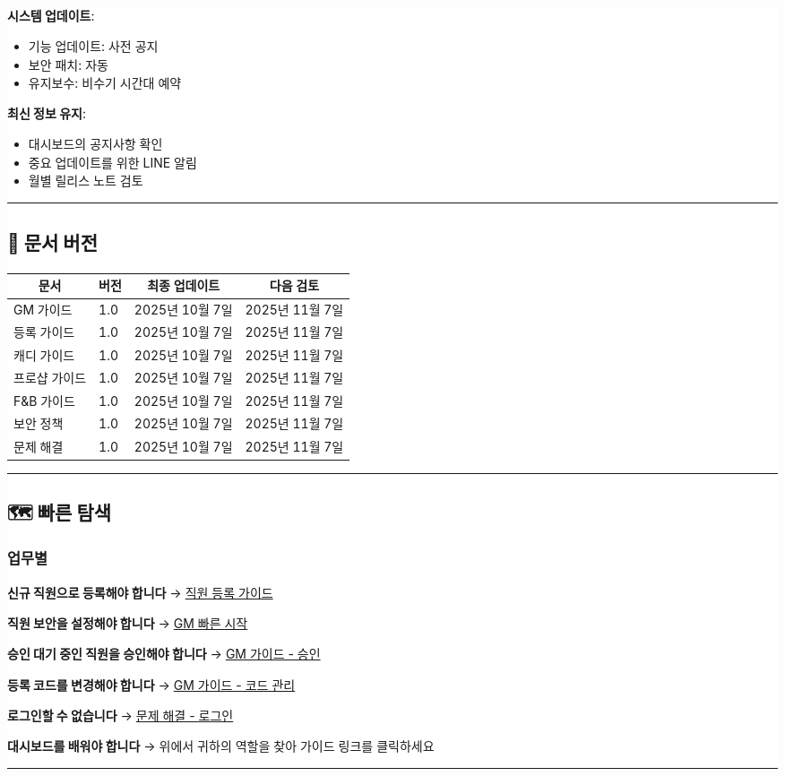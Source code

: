 **시스템 업데이트**:
- 기능 업데이트: 사전 공지
- 보안 패치: 자동
- 유지보수: 비수기 시간대 예약

**최신 정보 유지**:
- 대시보드의 공지사항 확인
- 중요 업데이트를 위한 LINE 알림
- 월별 릴리스 노트 검토

---

## 📝 문서 버전

| 문서 | 버전 | 최종 업데이트 | 다음 검토 |
|----------|---------|--------------|-------------|
| GM 가이드 | 1.0 | 2025년 10월 7일 | 2025년 11월 7일 |
| 등록 가이드 | 1.0 | 2025년 10월 7일 | 2025년 11월 7일 |
| 캐디 가이드 | 1.0 | 2025년 10월 7일 | 2025년 11월 7일 |
| 프로샵 가이드 | 1.0 | 2025년 10월 7일 | 2025년 11월 7일 |
| F&B 가이드 | 1.0 | 2025년 10월 7일 | 2025년 11월 7일 |
| 보안 정책 | 1.0 | 2025년 10월 7일 | 2025년 11월 7일 |
| 문제 해결 | 1.0 | 2025년 10월 7일 | 2025년 11월 7일 |

---

## 🗺️ 빠른 탐색

### 업무별

**신규 직원으로 등록해야 합니다**
→ [직원 등록 가이드](./staff-registration/HOW_TO_REGISTER.md)

**직원 보안을 설정해야 합니다**
→ [GM 빠른 시작](./general-manager/QUICK_START_CHECKLIST.md)

**승인 대기 중인 직원을 승인해야 합니다**
→ [GM 가이드 - 승인](./general-manager/README.md#2-approving-new-staff-registrations)

**등록 코드를 변경해야 합니다**
→ [GM 가이드 - 코드 관리](./general-manager/README.md#1-setting-up-staff-registration-code)

**로그인할 수 없습니다**
→ [문제 해결 - 로그인](./troubleshooting/COMMON_ISSUES.md#login-issues)

**대시보드를 배워야 합니다**
→ 위에서 귀하의 역할을 찾아 가이드 링크를 클릭하세요

---
